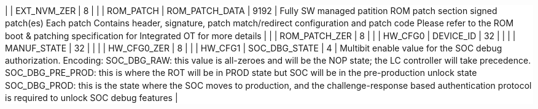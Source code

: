 |                       |                   EXT_NVM_ZER                   |     8      |                                                                                                                                                                                                                                                                                                                                                                                                                                                                                                                                                                                                                                                                                       |
|       ROM_PATCH       |                 ROM_PATCH_DATA                  |    9192    | Fully SW managed patition ROM patch section signed patch(es) Each patch Contains header, signature, patch match/redirect configuration and patch code Please refer to the ROM boot & patching specification for Integrated OT for more details                                                                                                                                                                                                                                                                                                                                                                                                                                        |
|                       |                  ROM_PATCH_ZER                  |     8      |                                                                                                                                                                                                                                                                                                                                                                                                                                                                                                                                                                                                                                                                                       |
|        HW_CFG0        |                    DEVICE_ID                    |     32     |                                                                                                                                                                                                                                                                                                                                                                                                                                                                                                                                                                                                                                                                                       |
|                       |                   MANUF_STATE                   |     32     |                                                                                                                                                                                                                                                                                                                                                                                                                                                                                                                                                                                                                                                                                       |
|                       |                   HW_CFG0_ZER                   |     8      |                                                                                                                                                                                                                                                                                                                                                                                                                                                                                                                                                                                                                                                                                       |
|        HW_CFG1        |                  SOC_DBG_STATE                  |     4      | Multibit enable value for the SOC debug authorization. Encoding: SOC_DBG_RAW: this value is all-zeroes and will be the NOP state; the LC controller will take precedence. SOC_DBG_PRE_PROD: this is where the ROT will be in PROD state but SOC will be in the pre-production unlock state SOC_DBG_PROD: this is the state where the SOC moves to production, and the challenge-response based authentication protocol is required to unlock SOC debug features                                                                                                                                                                                                                       |